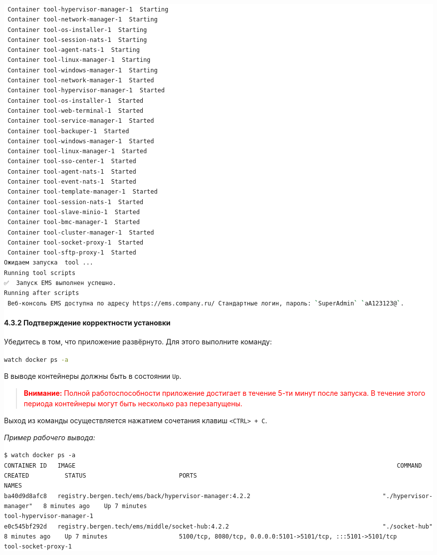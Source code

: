 ```bash
 Container tool-hypervisor-manager-1  Starting
 Container tool-network-manager-1  Starting
 Container tool-os-installer-1  Starting
 Container tool-session-nats-1  Starting
 Container tool-agent-nats-1  Starting
 Container tool-linux-manager-1  Starting
 Container tool-windows-manager-1  Starting
 Container tool-network-manager-1  Started
 Container tool-hypervisor-manager-1  Started
 Container tool-os-installer-1  Started
 Container tool-web-terminal-1  Started
 Container tool-service-manager-1  Started
 Container tool-backuper-1  Started
 Container tool-windows-manager-1  Started
 Container tool-linux-manager-1  Started
 Container tool-sso-center-1  Started
 Container tool-agent-nats-1  Started
 Container tool-event-nats-1  Started
 Container tool-template-manager-1  Started
 Container tool-session-nats-1  Started
 Container tool-slave-minio-1  Started
 Container tool-bmc-manager-1  Started
 Container tool-cluster-manager-1  Started
 Container tool-socket-proxy-1  Started
 Container tool-sftp-proxy-1  Started
Ожидаем запуска  tool ...
Running tool scripts
✅  Запуск EMS выполнен успешно.
Running after scripts
 Веб-консоль EMS доступна по адресу https://ems.company.ru/ Стандартные логин, пароль: `SuperAdmin` `aA123123@`.

```

#### 4.3.2 Подтверждение корректности установки

Убедитесь в том, что приложение развёрнуто. Для этого выполните команду:

```bash
watch docker ps -a
```

В выводе контейнеры должны быть в состоянии `Up`.

> <font color="red">**Внимание:** Полной работоспособности приложение достигает в течение 5-ти минут после запуска. В течение этого периода контейнеры могут быть несколько раз перезапущены.</font>

Выход из команды осуществляется нажатием сочетания клавиш `<CTRL> + C`.

*Пример рабочего вывода:*

```text
$ watch docker ps -a
CONTAINER ID   IMAGE                                                                                          COMMAND                  CREATED          STATUS                          PORTS                                                                                                                                                                          NAMES
ba40d9d8afc8   registry.bergen.tech/ems/back/hypervisor-manager:4.2.2                                     "./hypervisor-manager"   8 minutes ago    Up 7 minutes                                                                                                                                                                                                   tool-hypervisor-manager-1
e0c545bf292d   registry.bergen.tech/ems/middle/socket-hub:4.2.2                                           "./socket-hub"           8 minutes ago    Up 7 minutes                    5100/tcp, 8080/tcp, 0.0.0.0:5101->5101/tcp, :::5101->5101/tcp                                                                                                                  tool-socket-proxy-1
```